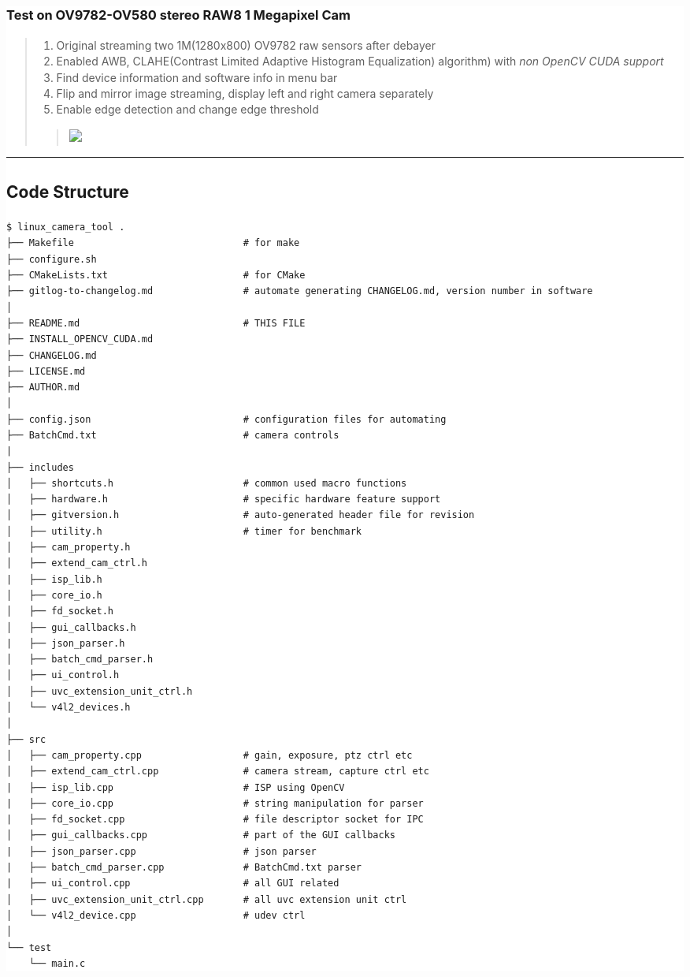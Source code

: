 ### Test on OV9782-OV580 stereo RAW8 1 Megapixel Cam
> 1. Original streaming two 1M(1280x800) OV9782 raw sensors after debayer 
> 2. Enabled AWB, CLAHE(Contrast Limited Adaptive Histogram Equalization) algorithm) with _non OpenCV CUDA support_
> 3. Find device information and software info in menu bar
> 4. Flip and mirror image streaming, display left and right camera separately
> 5. Enable edge detection and change edge threshold 
>><img src="pic/third.gif" width="1000">

---

## Code Structure
```
$ linux_camera_tool .
├── Makefile                              # for make
├── configure.sh                          
├── CMakeLists.txt                        # for CMake
├── gitlog-to-changelog.md                # automate generating CHANGELOG.md, version number in software
│
├── README.md                             # THIS FILE
├── INSTALL_OPENCV_CUDA.md
├── CHANGELOG.md
├── LICENSE.md
├── AUTHOR.md
│
├── config.json                           # configuration files for automating
├── BatchCmd.txt                          # camera controls
|
├── includes
│   ├── shortcuts.h                       # common used macro functions  
│   ├── hardware.h                        # specific hardware feature support
│   ├── gitversion.h                      # auto-generated header file for revision
│   ├── utility.h                         # timer for benchmark
│   ├── cam_property.h
│   ├── extend_cam_ctrl.h
|   ├── isp_lib.h
│   ├── core_io.h
│   ├── fd_socket.h
│   ├── gui_callbacks.h
|   ├── json_parser.h
│   ├── batch_cmd_parser.h
│   ├── ui_control.h
│   ├── uvc_extension_unit_ctrl.h
│   └── v4l2_devices.h
│
├── src
│   ├── cam_property.cpp                  # gain, exposure, ptz ctrl etc
│   ├── extend_cam_ctrl.cpp               # camera stream, capture ctrl etc
|   ├── isp_lib.cpp                       # ISP using OpenCV
|   ├── core_io.cpp                       # string manipulation for parser
|   ├── fd_socket.cpp                     # file descriptor socket for IPC
│   ├── gui_callbacks.cpp                 # part of the GUI callbacks
|   ├── json_parser.cpp                   # json parser
|   ├── batch_cmd_parser.cpp              # BatchCmd.txt parser
|   ├── ui_control.cpp                    # all GUI related
│   ├── uvc_extension_unit_ctrl.cpp       # all uvc extension unit ctrl
│   └── v4l2_device.cpp                   # udev ctrl
│   
└── test
    └── main.c                              
```